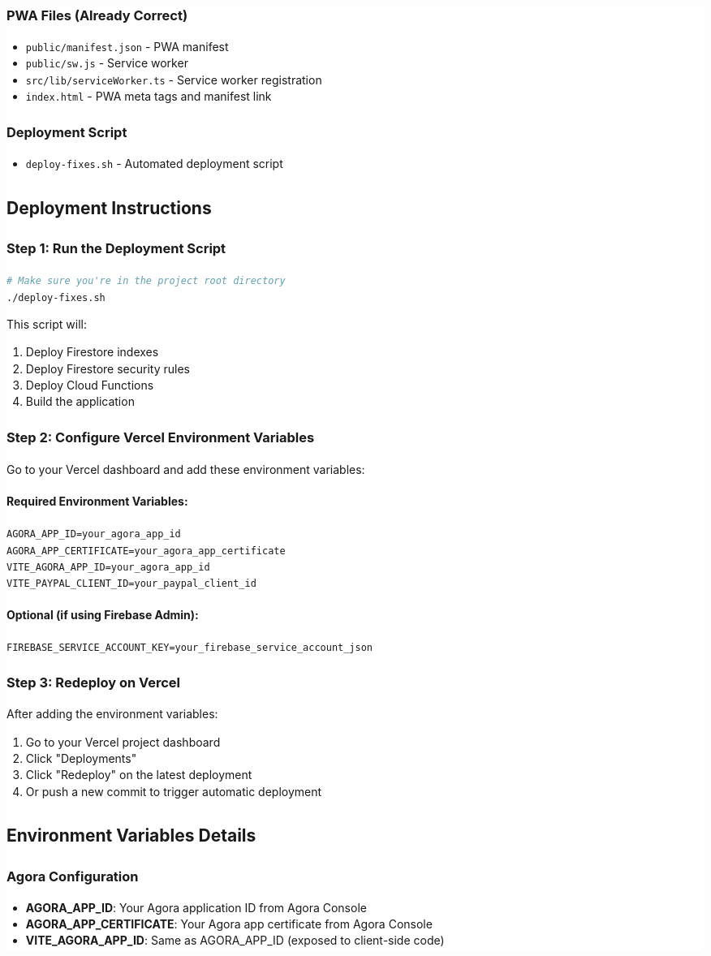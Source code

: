 ### PWA Files (Already Correct)
- `public/manifest.json` - PWA manifest
- `public/sw.js` - Service worker
- `src/lib/serviceWorker.ts` - Service worker registration
- `index.html` - PWA meta tags and manifest link

### Deployment Script
- `deploy-fixes.sh` - Automated deployment script

## Deployment Instructions

### Step 1: Run the Deployment Script
```bash
# Make sure you're in the project root directory
./deploy-fixes.sh
```

This script will:
1. Deploy Firestore indexes
2. Deploy Firestore security rules
3. Deploy Cloud Functions
4. Build the application

### Step 2: Configure Vercel Environment Variables
Go to your Vercel dashboard and add these environment variables:

#### Required Environment Variables:
```
AGORA_APP_ID=your_agora_app_id
AGORA_APP_CERTIFICATE=your_agora_app_certificate
VITE_AGORA_APP_ID=your_agora_app_id
VITE_PAYPAL_CLIENT_ID=your_paypal_client_id
```

#### Optional (if using Firebase Admin):
```
FIREBASE_SERVICE_ACCOUNT_KEY=your_firebase_service_account_json
```

### Step 3: Redeploy on Vercel
After adding the environment variables:
1. Go to your Vercel project dashboard
2. Click "Deployments"
3. Click "Redeploy" on the latest deployment
4. Or push a new commit to trigger automatic deployment

## Environment Variables Details

### Agora Configuration
- **AGORA_APP_ID**: Your Agora application ID from Agora Console
- **AGORA_APP_CERTIFICATE**: Your Agora app certificate from Agora Console
- **VITE_AGORA_APP_ID**: Same as AGORA_APP_ID (exposed to client-side code)
